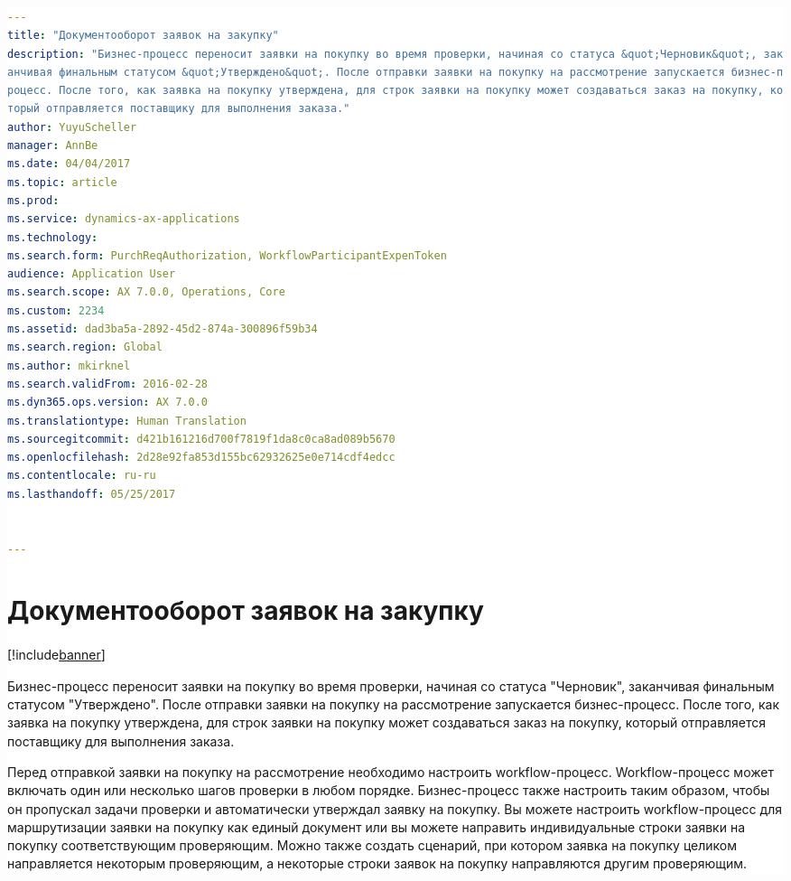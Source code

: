 ```yaml
---
title: "Документооборот заявок на закупку"
description: "Бизнес-процесс переносит заявки на покупку во время проверки, начиная со статуса &quot;Черновик&quot;, заканчивая финальным статусом &quot;Утверждено&quot;. После отправки заявки на покупку на рассмотрение запускается бизнес-процесс. После того, как заявка на покупку утверждена, для строк заявки на покупку может создаваться заказ на покупку, который отправляется поставщику для выполнения заказа."
author: YuyuScheller
manager: AnnBe
ms.date: 04/04/2017
ms.topic: article
ms.prod: 
ms.service: dynamics-ax-applications
ms.technology: 
ms.search.form: PurchReqAuthorization, WorkflowParticipantExpenToken
audience: Application User
ms.search.scope: AX 7.0.0, Operations, Core
ms.custom: 2234
ms.assetid: dad3ba5a-2892-45d2-874a-300896f59b34
ms.search.region: Global
ms.author: mkirknel
ms.search.validFrom: 2016-02-28
ms.dyn365.ops.version: AX 7.0.0
ms.translationtype: Human Translation
ms.sourcegitcommit: d421b161216d700f7819f1da8c0ca8ad089b5670
ms.openlocfilehash: 2d28e92fa853d155bc62932625e0e714cdf4edcc
ms.contentlocale: ru-ru
ms.lasthandoff: 05/25/2017


---
```


# <a name="purchase-requisition-workflow"></a>Документооборот заявок на закупку

[!include[banner](../includes/banner.md)]


Бизнес-процесс переносит заявки на покупку во время проверки, начиная со статуса "Черновик", заканчивая финальным статусом "Утверждено". После отправки заявки на покупку на рассмотрение запускается бизнес-процесс. После того, как заявка на покупку утверждена, для строк заявки на покупку может создаваться заказ на покупку, который отправляется поставщику для выполнения заказа.

Перед отправкой заявки на покупку на рассмотрение необходимо настроить workflow-процесс. Workflow-процесс может включать один или несколько шагов проверки в любом порядке. Бизнес-процесс также настроить таким образом, чтобы он пропускал задачи проверки и автоматически утверждал заявку на покупку. Вы можете настроить workflow-процесс для маршрутизации заявки на покупку как единый документ или вы можете направить индивидуальные строки заявки на покупку соответствующим проверяющим. Можно также создать сценарий, при котором заявка на покупку целиком направляется некоторым проверяющим, а некоторые строки заявок на покупку направляются другим проверяющим.  
